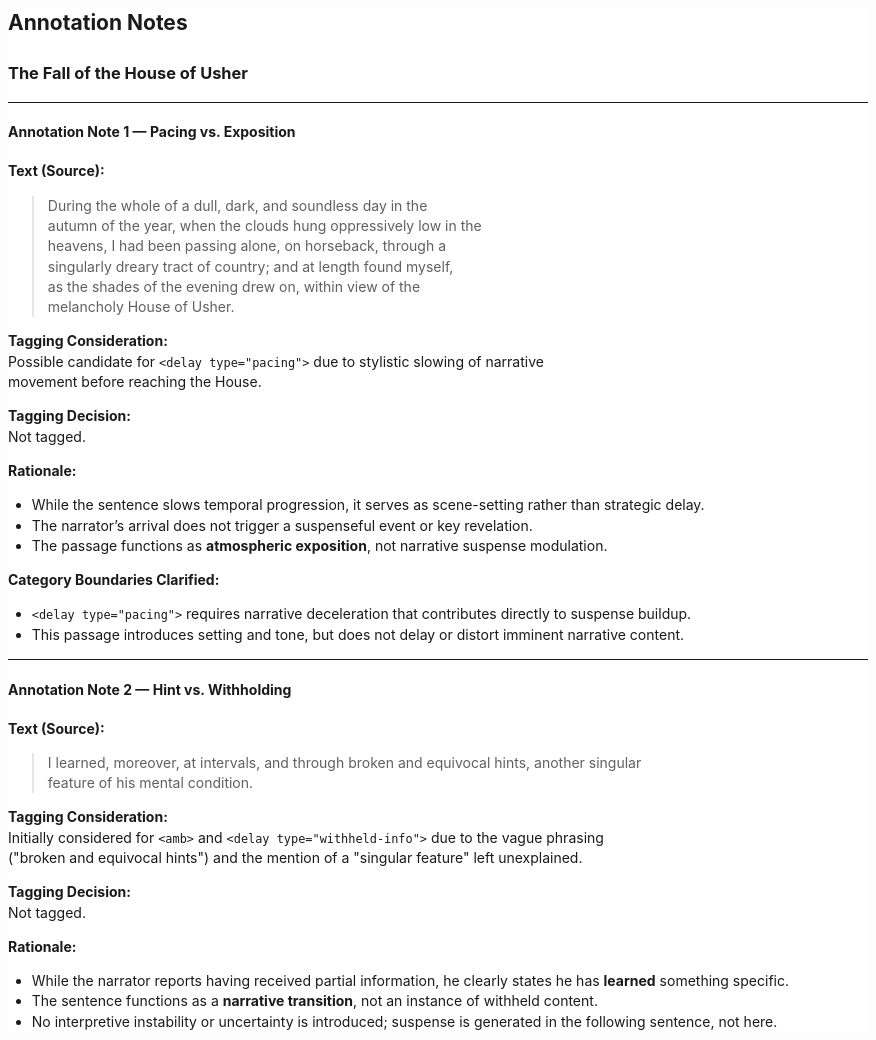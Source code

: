 ## Annotation Notes

### The Fall of the House of Usher

---
#### Annotation Note 1 — Pacing vs. Exposition

**Text (Source):**  
> During the whole of a dull, dark, and soundless day in the  
autumn of the year, when the clouds hung oppressively low in the  
heavens, I had been passing alone, on horseback, through a  
singularly dreary tract of country; and at length found myself,  
as the shades of the evening drew on, within view of the  
melancholy House of Usher.

**Tagging Consideration:**  
Possible candidate for `<delay type="pacing">` due to stylistic slowing of narrative  
movement before reaching the House.

**Tagging Decision:**  
Not tagged.

**Rationale:**  
- While the sentence slows temporal progression, it serves as scene-setting rather than strategic delay.  
- The narrator’s arrival does not trigger a suspenseful event or key revelation.  
- The passage functions as **atmospheric exposition**, not narrative suspense modulation.

**Category Boundaries Clarified:**  
- `<delay type="pacing">` requires narrative deceleration that contributes directly to suspense buildup.  
- This passage introduces setting and tone, but does not delay or distort imminent narrative content.


---

#### Annotation Note 2 — Hint vs. Withholding

**Text (Source):**  
> I learned, moreover, at intervals, and through broken and equivocal hints, another singular  
feature of his mental condition.

**Tagging Consideration:**  
Initially considered for `<amb>` and `<delay type="withheld-info">` due to the vague phrasing  
("broken and equivocal hints") and the mention of a "singular feature" left unexplained.

**Tagging Decision:**  
Not tagged.

**Rationale:**  
- While the narrator reports having received partial information, he clearly states he has **learned** something 
specific.  
- The sentence functions as a **narrative transition**, not an instance of withheld content.  
- No interpretive instability or uncertainty is introduced; suspense is generated in the following sentence, not here.
